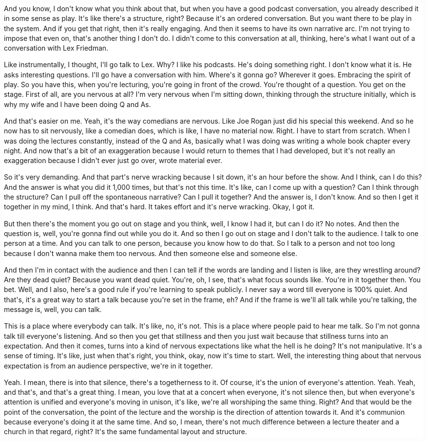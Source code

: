 And you know, I don't know what you think about that, but when you have a good podcast conversation, you already described it in some sense as play. It's like there's a structure, right? Because it's an ordered conversation. But you want there to be play in the system. And if you get that right, then it's really engaging. And then it seems to have its own narrative arc. I'm not trying to impose that even on, that's another thing I don't do. I didn't come to this conversation at all, thinking, here's what I want out of a conversation with Lex Friedman.

Like instrumentally, I thought, I'll go talk to Lex. Why? I like his podcasts. He's doing something right. I don't know what it is. He asks interesting questions. I'll go have a conversation with him. Where's it gonna go? Wherever it goes. Embracing the spirit of play. So you have this, when you're lecturing, you're going in front of the crowd. You're thought of a question. You get on the stage. First of all, are you nervous at all? I'm very nervous when I'm sitting down, thinking through the structure initially, which is why my wife and I have been doing Q and As.

And that's easier on me. Yeah, it's the way comedians are nervous. Like Joe Rogan just did his special this weekend. And so he now has to sit nervously, like a comedian does, which is like, I have no material now. Right. I have to start from scratch. When I was doing the lectures constantly, instead of the Q and As, basically what I was doing was writing a whole book chapter every night. And now that's a bit of an exaggeration because I would return to themes that I had developed, but it's not really an exaggeration because I didn't ever just go over, wrote material ever.

So it's very demanding. And that part's nerve wracking because I sit down, it's an hour before the show. And I think, can I do this? And the answer is what you did it 1,000 times, but that's not this time. It's like, can I come up with a question? Can I think through the structure? Can I pull off the spontaneous narrative? Can I pull it together? And the answer is, I don't know. And so then I get it together in my mind, I think. And that's hard. It takes effort and it's nerve wracking. Okay, I got it.

But then there's the moment you go out on stage and you think, well, I know I had it, but can I do it? No notes. And then the question is, well, you're gonna find out while you do it. And so then I go out on stage and I don't talk to the audience. I talk to one person at a time. And you can talk to one person, because you know how to do that. So I talk to a person and not too long because I don't wanna make them too nervous. And then someone else and someone else.

And then I'm in contact with the audience and then I can tell if the words are landing and I listen is like, are they wrestling around? Are they dead quiet? Because you want dead quiet. You're, oh, I see, that's what focus sounds like. You're in it together then. You bet. Well, and I also, here's a good rule if you're learning to speak publicly. I never say a word till everyone is 100% quiet. And that's, it's a great way to start a talk because you're set in the frame, eh? And if the frame is we'll all talk while you're talking, the message is, well, you can talk.

This is a place where everybody can talk. It's like, no, it's not. This is a place where people paid to hear me talk. So I'm not gonna talk till everyone's listening. And so then you get that stillness and then you just wait because that stillness turns into an expectation. And then it comes, turns into a kind of nervous expectations like what the hell is he doing? It's not manipulative. It's a sense of timing. It's like, just when that's right, you think, okay, now it's time to start. Well, the interesting thing about that nervous expectation is from an audience perspective, we're in it together.

Yeah. I mean, there is into that silence, there's a togetherness to it. Of course, it's the union of everyone's attention. Yeah. Yeah, and that's, and that's a great thing. I mean, you love that at a concert when everyone, it's not silence then, but when everyone's attention is unified and everyone's moving in unison, it's like, we're all worshiping the same thing. Right? And that would be the point of the conversation, the point of the lecture and the worship is the direction of attention towards it. And it's communion because everyone's doing it at the same time. And so, I mean, there's not much difference between a lecture theater and a church in that regard, right? It's the same fundamental layout and structure.
